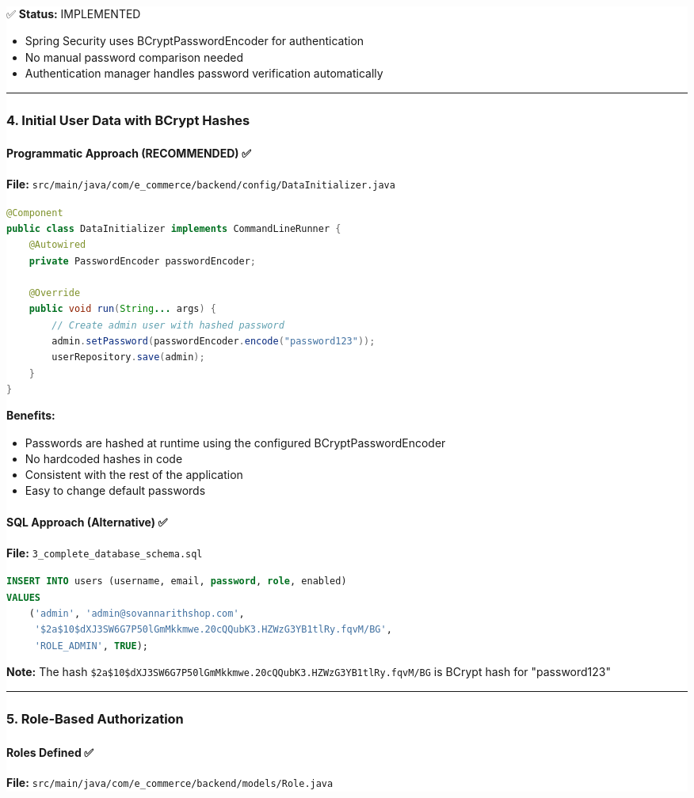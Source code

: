 ✅ **Status:** IMPLEMENTED
- Spring Security uses BCryptPasswordEncoder for authentication
- No manual password comparison needed
- Authentication manager handles password verification automatically

---

### 4. Initial User Data with BCrypt Hashes

#### Programmatic Approach (RECOMMENDED) ✅
**File:** `src/main/java/com/e_commerce/backend/config/DataInitializer.java`

```java
@Component
public class DataInitializer implements CommandLineRunner {
    @Autowired
    private PasswordEncoder passwordEncoder;
    
    @Override
    public void run(String... args) {
        // Create admin user with hashed password
        admin.setPassword(passwordEncoder.encode("password123"));
        userRepository.save(admin);
    }
}
```

**Benefits:**
- Passwords are hashed at runtime using the configured BCryptPasswordEncoder
- No hardcoded hashes in code
- Consistent with the rest of the application
- Easy to change default passwords

#### SQL Approach (Alternative) ✅
**File:** `3_complete_database_schema.sql`

```sql
INSERT INTO users (username, email, password, role, enabled)
VALUES
    ('admin', 'admin@sovannarithshop.com', 
     '$2a$10$dXJ3SW6G7P50lGmMkkmwe.20cQQubK3.HZWzG3YB1tlRy.fqvM/BG', 
     'ROLE_ADMIN', TRUE);
```

**Note:** The hash `$2a$10$dXJ3SW6G7P50lGmMkkmwe.20cQQubK3.HZWzG3YB1tlRy.fqvM/BG` is BCrypt hash for "password123"

---

### 5. Role-Based Authorization

#### Roles Defined ✅
**File:** `src/main/java/com/e_commerce/backend/models/Role.java`

